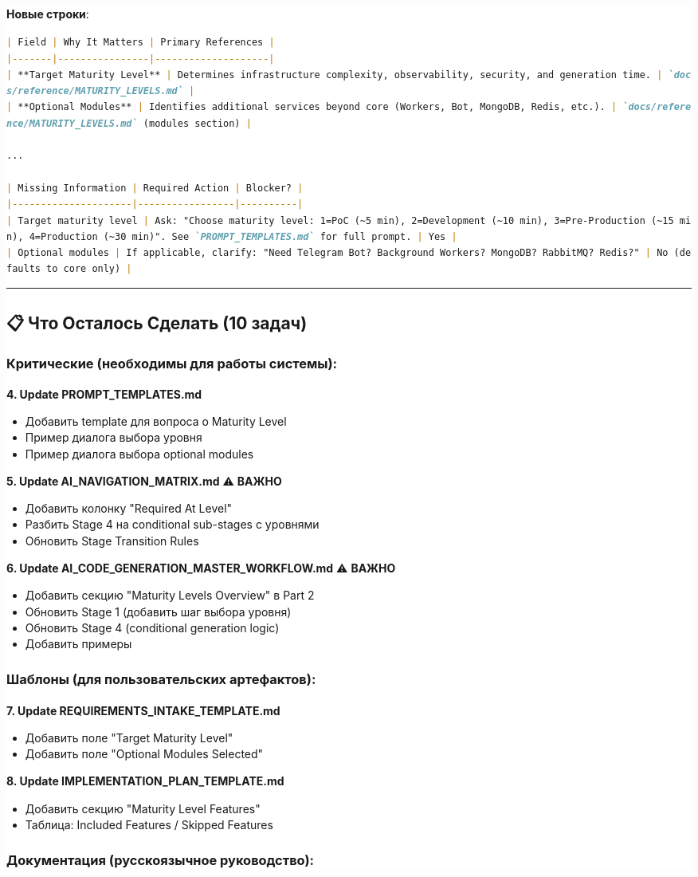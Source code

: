 **Новые строки**:
```markdown
| Field | Why It Matters | Primary References |
|-------|----------------|--------------------|
| **Target Maturity Level** | Determines infrastructure complexity, observability, security, and generation time. | `docs/reference/MATURITY_LEVELS.md` |
| **Optional Modules** | Identifies additional services beyond core (Workers, Bot, MongoDB, Redis, etc.). | `docs/reference/MATURITY_LEVELS.md` (modules section) |

...

| Missing Information | Required Action | Blocker? |
|---------------------|-----------------|----------|
| Target maturity level | Ask: "Choose maturity level: 1=PoC (~5 min), 2=Development (~10 min), 3=Pre-Production (~15 min), 4=Production (~30 min)". See `PROMPT_TEMPLATES.md` for full prompt. | Yes |
| Optional modules | If applicable, clarify: "Need Telegram Bot? Background Workers? MongoDB? RabbitMQ? Redis?" | No (defaults to core only) |
```

---

## 📋 Что Осталось Сделать (10 задач)

### Критические (необходимы для работы системы):

**4. Update PROMPT_TEMPLATES.md**
- Добавить template для вопроса о Maturity Level
- Пример диалога выбора уровня
- Пример диалога выбора optional modules

**5. Update AI_NAVIGATION_MATRIX.md** ⚠️ **ВАЖНО**
- Добавить колонку "Required At Level"
- Разбить Stage 4 на conditional sub-stages с уровнями
- Обновить Stage Transition Rules

**6. Update AI_CODE_GENERATION_MASTER_WORKFLOW.md** ⚠️ **ВАЖНО**
- Добавить секцию "Maturity Levels Overview" в Part 2
- Обновить Stage 1 (добавить шаг выбора уровня)
- Обновить Stage 4 (conditional generation logic)
- Добавить примеры

### Шаблоны (для пользовательских артефактов):

**7. Update REQUIREMENTS_INTAKE_TEMPLATE.md**
- Добавить поле "Target Maturity Level"
- Добавить поле "Optional Modules Selected"

**8. Update IMPLEMENTATION_PLAN_TEMPLATE.md**
- Добавить секцию "Maturity Level Features"
- Таблица: Included Features / Skipped Features

### Документация (русскоязычное руководство):
